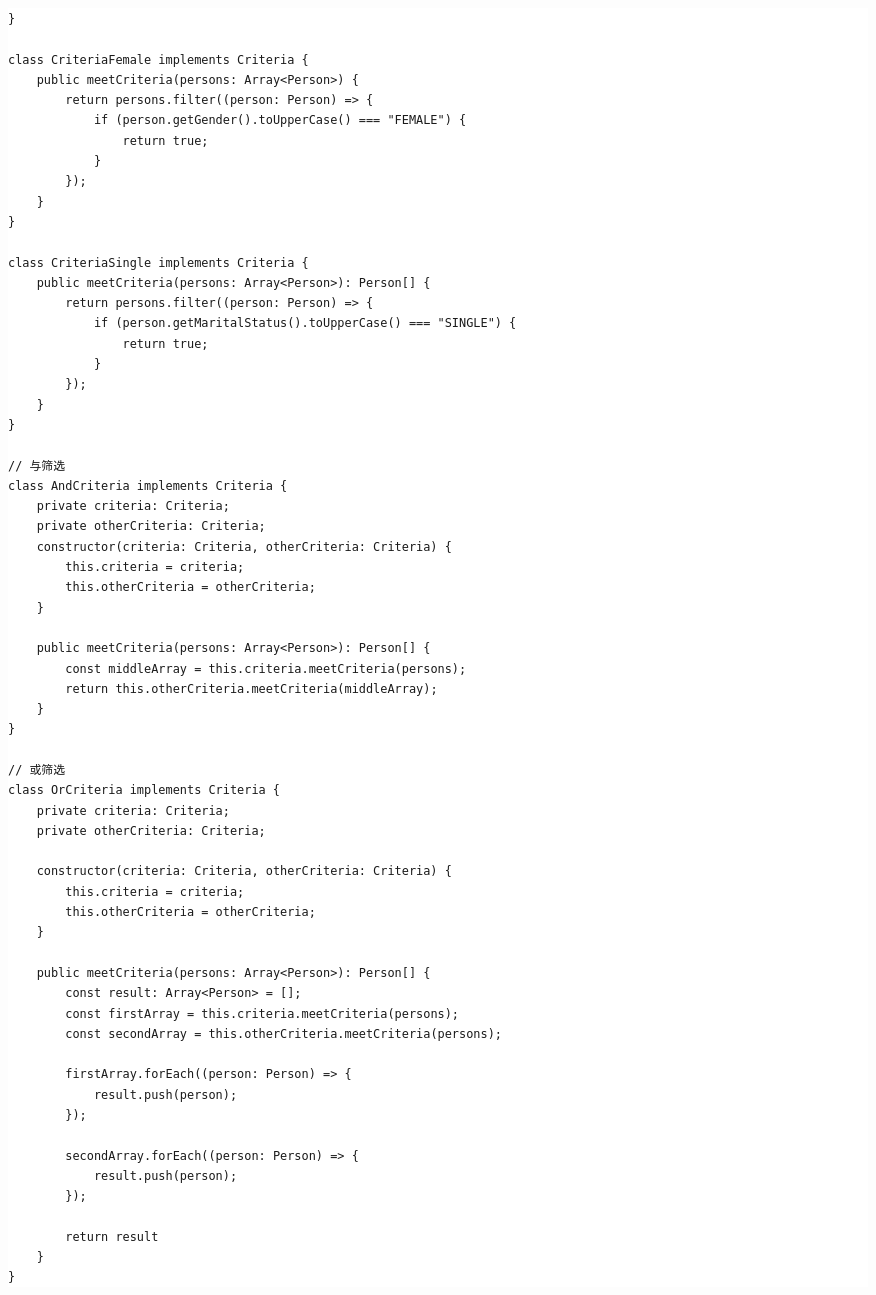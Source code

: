 ```TS
}

class CriteriaFemale implements Criteria {
    public meetCriteria(persons: Array<Person>) {
        return persons.filter((person: Person) => {
            if (person.getGender().toUpperCase() === "FEMALE") {
                return true;
            }
        });
    }
}

class CriteriaSingle implements Criteria {
    public meetCriteria(persons: Array<Person>): Person[] {
        return persons.filter((person: Person) => {
            if (person.getMaritalStatus().toUpperCase() === "SINGLE") {
                return true;
            }
        });
    }
}

// 与筛选
class AndCriteria implements Criteria {
    private criteria: Criteria;
    private otherCriteria: Criteria;
    constructor(criteria: Criteria, otherCriteria: Criteria) {
        this.criteria = criteria;
        this.otherCriteria = otherCriteria;
    }

    public meetCriteria(persons: Array<Person>): Person[] {
        const middleArray = this.criteria.meetCriteria(persons);
        return this.otherCriteria.meetCriteria(middleArray);
    }
}

// 或筛选
class OrCriteria implements Criteria {
    private criteria: Criteria;
    private otherCriteria: Criteria;

    constructor(criteria: Criteria, otherCriteria: Criteria) {
        this.criteria = criteria;
        this.otherCriteria = otherCriteria;
    }

    public meetCriteria(persons: Array<Person>): Person[] {
        const result: Array<Person> = [];
        const firstArray = this.criteria.meetCriteria(persons);
        const secondArray = this.otherCriteria.meetCriteria(persons);

        firstArray.forEach((person: Person) => {
            result.push(person);
        });

        secondArray.forEach((person: Person) => {
            result.push(person);
        });

        return result
    }
}
```
